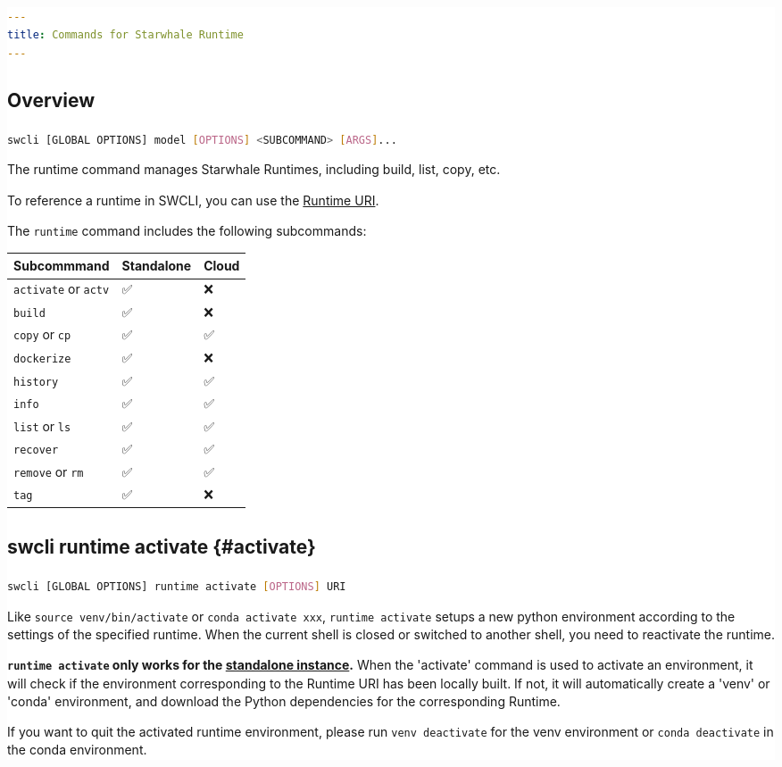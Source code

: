 ```yaml
---
title: Commands for Starwhale Runtime
---
```


## Overview

```bash
swcli [GLOBAL OPTIONS] model [OPTIONS] <SUBCOMMAND> [ARGS]...
```

The runtime command manages Starwhale Runtimes, including build, list, copy, etc.

To reference a runtime in SWCLI, you can use the [Runtime URI](../../swcli/uri.md#model-dataset-runtime).

The `runtime` command includes the following subcommands:

| Subcommmand | Standalone | Cloud |
| --- | --- | --- |
| `activate` or `actv` | ✅ | ❌ |
| `build` | ✅ | ❌ |
| `copy` or `cp` | ✅ | ✅ |
| `dockerize` | ✅ | ❌ |
| `history` | ✅ | ✅ |
| `info` | ✅ | ✅ |
| `list` or `ls` | ✅ | ✅ |
| `recover` | ✅ | ✅ |
| `remove` or `rm` | ✅ | ✅ |
| `tag` | ✅ | ❌ |

## swcli runtime activate {#activate}

```bash
swcli [GLOBAL OPTIONS] runtime activate [OPTIONS] URI
```

Like `source venv/bin/activate` or `conda activate xxx`, `runtime activate` setups a new python environment according to the settings of the specified runtime. When the current shell is closed or switched to another shell, you need to reactivate the runtime.

**`runtime activate` only works for the [standalone instance](../../instances/standalone/index.md).** When the 'activate' command is used to activate an environment, it will check if the environment corresponding to the Runtime URI has been locally built. If not, it will automatically create a 'venv' or 'conda' environment, and download the Python dependencies for the corresponding Runtime.

If you want to quit the activated runtime environment, please run `venv deactivate` for the venv environment or `conda deactivate` in the conda environment.
